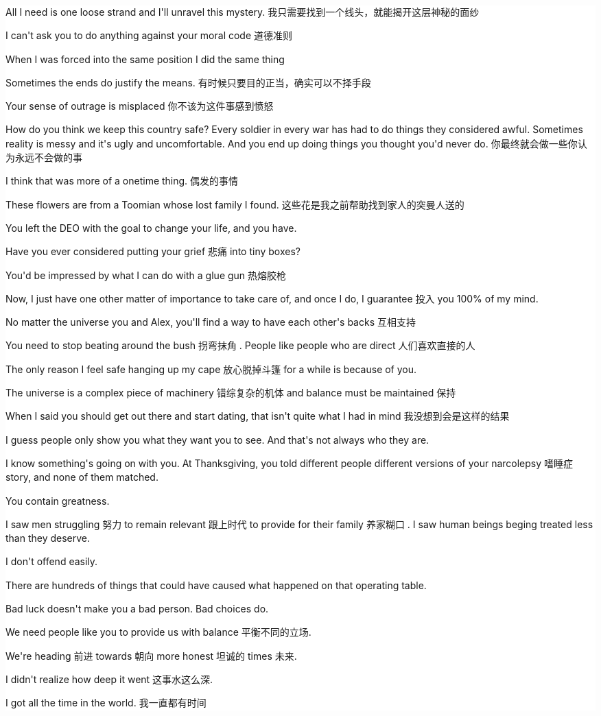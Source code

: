 All I need is one loose strand and I'll unravel this mystery. 我只需要找到一个线头，就能揭开这层神秘的面纱

I can't ask you to do anything against your moral code 道德准则

When I was forced into the same position I did the same thing

Sometimes the ends do justify the means. 有时候只要目的正当，确实可以不择手段

Your sense of outrage is misplaced 你不该为这件事感到愤怒

How do you think we keep this country safe? Every soldier in every war has had to do things they considered awful.
Sometimes reality is messy and it's ugly and uncomfortable. And you end up doing things you thought you'd never do. 你最终就会做一些你认为永远不会做的事

I think that was more of a onetime thing. 偶发的事情

These flowers are from a Toomian whose lost family I found. 这些花是我之前帮助找到家人的突曼人送的

You left the DEO with the goal to change your life, and you have.

Have you ever considered putting your grief 悲痛 into tiny boxes?

You'd be impressed by what I can do with a glue gun 热熔胶枪

Now, I just have one other matter of importance to take care of, and once I do, I guarantee 投入 you 100% of my mind.

No matter the universe you and Alex, you'll find a way to have each other's backs 互相支持

You need to stop beating around the bush 拐弯抹角 .
People like people who are direct 人们喜欢直接的人

The only reason I feel safe hanging up my cape 放心脱掉斗篷 for a while is because of you.

The universe is a complex piece of machinery 错综复杂的机体 and balance must be maintained 保持

When I said you should get out there and start dating, that isn't quite what I had in mind 我没想到会是这样的结果

I guess people only show you what they want you to see. And that's not always who they are.

I know something's going on with you. At Thanksgiving, you told different people different versions of your narcolepsy 嗜睡症 story, and none of them matched.

You contain greatness.

I saw men struggling 努力 to remain relevant 跟上时代 to provide for their family 养家糊口 . I saw human beings beging treated less than they deserve.

I don't offend easily.

There are hundreds of things that could have caused what happened on that operating table.

Bad luck doesn't make you a bad person. Bad choices do.

We need people like you to provide us with balance 平衡不同的立场.

We're heading 前进 towards 朝向 more honest 坦诚的 times 未来.

I didn't realize how deep it went 这事水这么深.

I got all the time in the world. 我一直都有时间
